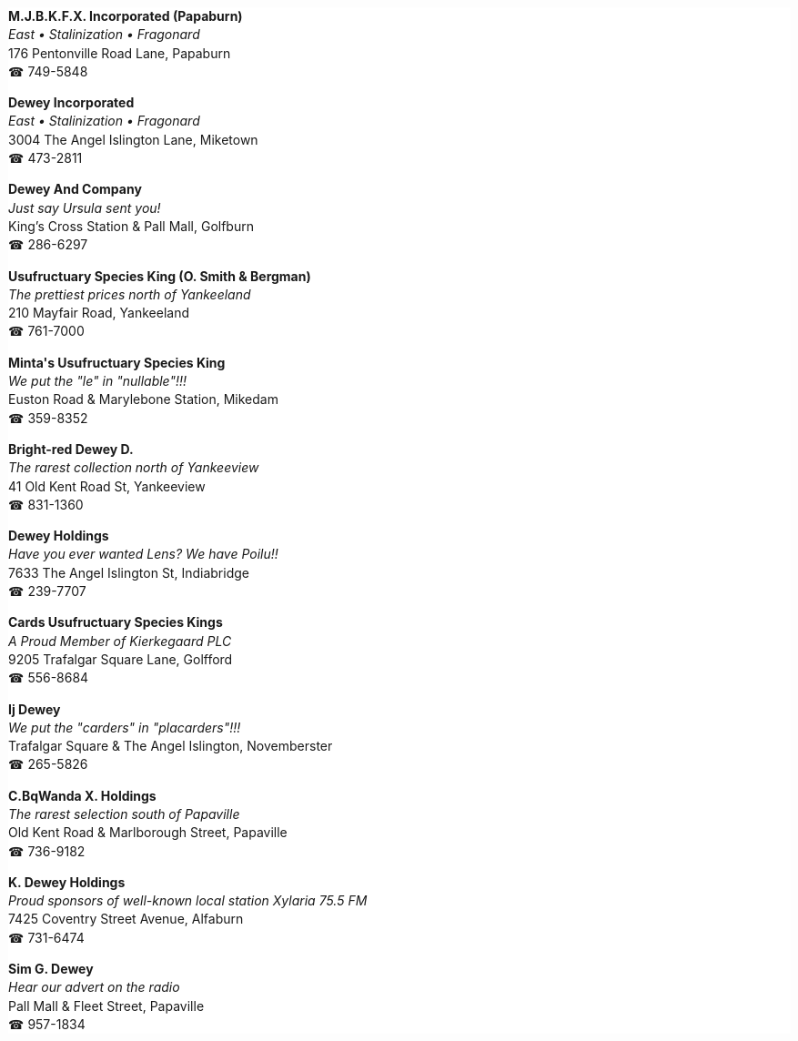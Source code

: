 **M.J.B.K.F.X. Incorporated (Papaburn)**  
_East • Stalinization • Fragonard_  
176 Pentonville Road Lane, Papaburn  
☎ 749-5848

**Dewey Incorporated**  
_East • Stalinization • Fragonard_  
3004 The Angel Islington Lane, Miketown  
☎ 473-2811

**Dewey And Company**  
_Just say Ursula sent you!_  
King’s Cross Station & Pall Mall, Golfburn  
☎ 286-6297

**Usufructuary Species King (O. Smith & Bergman)**  
_The prettiest prices north of Yankeeland_  
210 Mayfair Road, Yankeeland  
☎ 761-7000

**Minta's Usufructuary Species King**  
_We put the "le" in "nullable"!!!_  
Euston Road & Marylebone Station, Mikedam  
☎ 359-8352

**Bright-red Dewey D.**  
_The rarest collection north of Yankeeview_  
41 Old Kent Road St, Yankeeview  
☎ 831-1360

**Dewey Holdings**  
_Have you ever wanted Lens? We have Poilu!!_  
7633 The Angel Islington St, Indiabridge  
☎ 239-7707

**Cards Usufructuary Species Kings**  
_A Proud Member of Kierkegaard PLC_  
9205 Trafalgar Square Lane, Golfford  
☎ 556-8684

**Ij Dewey**  
_We put the "carders" in "placarders"!!!_  
Trafalgar Square & The Angel Islington, Novemberster  
☎ 265-5826

**C.BqWanda X. Holdings**  
_The rarest selection south of Papaville_  
Old Kent Road & Marlborough Street, Papaville  
☎ 736-9182

**K. Dewey Holdings**  
_Proud sponsors of well-known local station Xylaria 75.5 FM_  
7425 Coventry Street Avenue, Alfaburn  
☎ 731-6474

**Sim G. Dewey**  
_Hear our advert on the radio_  
Pall Mall & Fleet Street, Papaville  
☎ 957-1834
